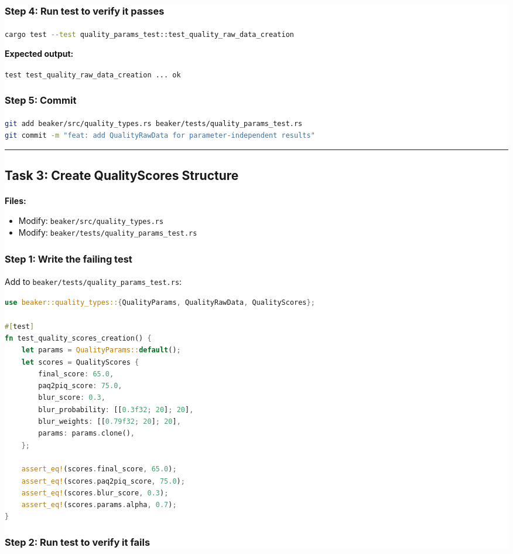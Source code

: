 ### Step 4: Run test to verify it passes

```bash
cargo test --test quality_params_test::test_quality_raw_data_creation
```

**Expected output:**
```
test test_quality_raw_data_creation ... ok
```

### Step 5: Commit

```bash
git add beaker/src/quality_types.rs beaker/tests/quality_params_test.rs
git commit -m "feat: add QualityRawData for parameter-independent results"
```

---

## Task 3: Create QualityScores Structure

**Files:**
- Modify: `beaker/src/quality_types.rs`
- Modify: `beaker/tests/quality_params_test.rs`

### Step 1: Write the failing test

Add to `beaker/tests/quality_params_test.rs`:

```rust
use beaker::quality_types::{QualityParams, QualityRawData, QualityScores};

#[test]
fn test_quality_scores_creation() {
    let params = QualityParams::default();
    let scores = QualityScores {
        final_score: 65.0,
        paq2piq_score: 75.0,
        blur_score: 0.3,
        blur_probability: [[0.3f32; 20]; 20],
        blur_weights: [[0.79f32; 20]; 20],
        params: params.clone(),
    };

    assert_eq!(scores.final_score, 65.0);
    assert_eq!(scores.paq2piq_score, 75.0);
    assert_eq!(scores.blur_score, 0.3);
    assert_eq!(scores.params.alpha, 0.7);
}
```

### Step 2: Run test to verify it fails
